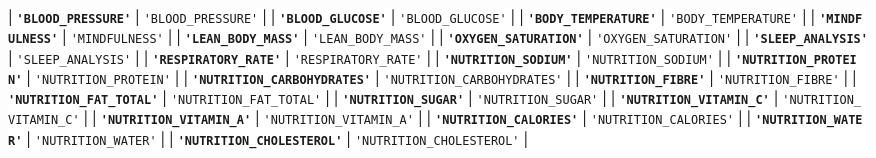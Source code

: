 | **`'BLOOD_PRESSURE'`**          | <code>'BLOOD_PRESSURE'</code>          |
| **`'BLOOD_GLUCOSE'`**           | <code>'BLOOD_GLUCOSE'</code>           |
| **`'BODY_TEMPERATURE'`**        | <code>'BODY_TEMPERATURE'</code>        |
| **`'MINDFULNESS'`**             | <code>'MINDFULNESS'</code>             |
| **`'LEAN_BODY_MASS'`**          | <code>'LEAN_BODY_MASS'</code>          |
| **`'OXYGEN_SATURATION'`**       | <code>'OXYGEN_SATURATION'</code>       |
| **`'SLEEP_ANALYSIS'`**          | <code>'SLEEP_ANALYSIS'</code>          |
| **`'RESPIRATORY_RATE'`**        | <code>'RESPIRATORY_RATE'</code>        |
| **`'NUTRITION_SODIUM'`**        | <code>'NUTRITION_SODIUM'</code>        |
| **`'NUTRITION_PROTEIN'`**       | <code>'NUTRITION_PROTEIN'</code>       |
| **`'NUTRITION_CARBOHYDRATES'`** | <code>'NUTRITION_CARBOHYDRATES'</code> |
| **`'NUTRITION_FIBRE'`**         | <code>'NUTRITION_FIBRE'</code>         |
| **`'NUTRITION_FAT_TOTAL'`**     | <code>'NUTRITION_FAT_TOTAL'</code>     |
| **`'NUTRITION_SUGAR'`**         | <code>'NUTRITION_SUGAR'</code>         |
| **`'NUTRITION_VITAMIN_C'`**     | <code>'NUTRITION_VITAMIN_C'</code>     |
| **`'NUTRITION_VITAMIN_A'`**     | <code>'NUTRITION_VITAMIN_A'</code>     |
| **`'NUTRITION_CALORIES'`**      | <code>'NUTRITION_CALORIES'</code>      |
| **`'NUTRITION_WATER'`**         | <code>'NUTRITION_WATER'</code>         |
| **`'NUTRITION_CHOLESTEROL'`**   | <code>'NUTRITION_CHOLESTEROL'</code>   |

</docgen-api>
